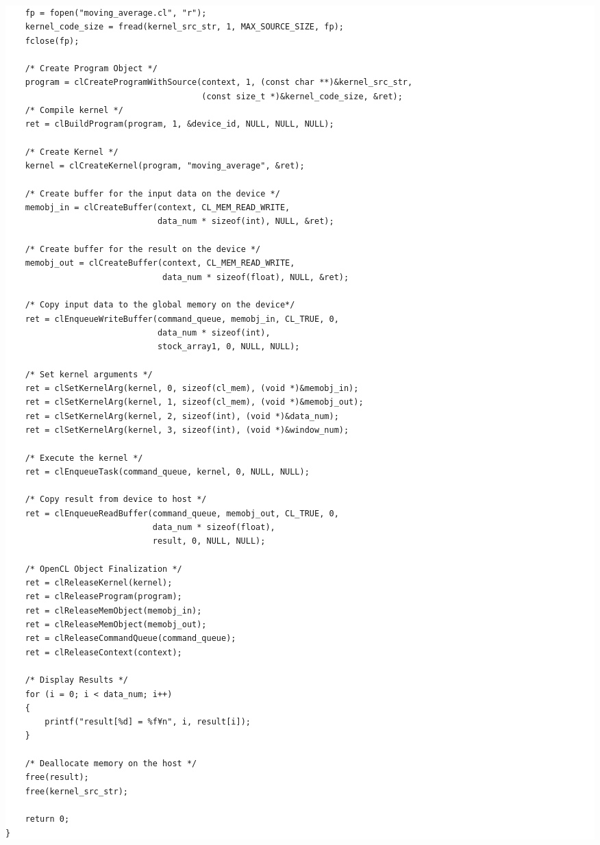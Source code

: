 ```
    fp = fopen("moving_average.cl", "r");
    kernel_code_size = fread(kernel_src_str, 1, MAX_SOURCE_SIZE, fp);
    fclose(fp);

    /* Create Program Object */
    program = clCreateProgramWithSource(context, 1, (const char **)&kernel_src_str,
                                        (const size_t *)&kernel_code_size, &ret);
    /* Compile kernel */
    ret = clBuildProgram(program, 1, &device_id, NULL, NULL, NULL);

    /* Create Kernel */
    kernel = clCreateKernel(program, "moving_average", &ret);

    /* Create buffer for the input data on the device */
    memobj_in = clCreateBuffer(context, CL_MEM_READ_WRITE,
                               data_num * sizeof(int), NULL, &ret);

    /* Create buffer for the result on the device */
    memobj_out = clCreateBuffer(context, CL_MEM_READ_WRITE,
                                data_num * sizeof(float), NULL, &ret);

    /* Copy input data to the global memory on the device*/
    ret = clEnqueueWriteBuffer(command_queue, memobj_in, CL_TRUE, 0,
                               data_num * sizeof(int),
                               stock_array1, 0, NULL, NULL);

    /* Set kernel arguments */
    ret = clSetKernelArg(kernel, 0, sizeof(cl_mem), (void *)&memobj_in);
    ret = clSetKernelArg(kernel, 1, sizeof(cl_mem), (void *)&memobj_out);
    ret = clSetKernelArg(kernel, 2, sizeof(int), (void *)&data_num);
    ret = clSetKernelArg(kernel, 3, sizeof(int), (void *)&window_num);

    /* Execute the kernel */
    ret = clEnqueueTask(command_queue, kernel, 0, NULL, NULL);

    /* Copy result from device to host */
    ret = clEnqueueReadBuffer(command_queue, memobj_out, CL_TRUE, 0,
                              data_num * sizeof(float),
                              result, 0, NULL, NULL);

    /* OpenCL Object Finalization */
    ret = clReleaseKernel(kernel);
    ret = clReleaseProgram(program);
    ret = clReleaseMemObject(memobj_in);
    ret = clReleaseMemObject(memobj_out);
    ret = clReleaseCommandQueue(command_queue);
    ret = clReleaseContext(context);

    /* Display Results */
    for (i = 0; i < data_num; i++)
    {
        printf("result[%d] = %f¥n", i, result[i]);
    }

    /* Deallocate memory on the host */
    free(result);
    free(kernel_src_str);

    return 0;
}
```
